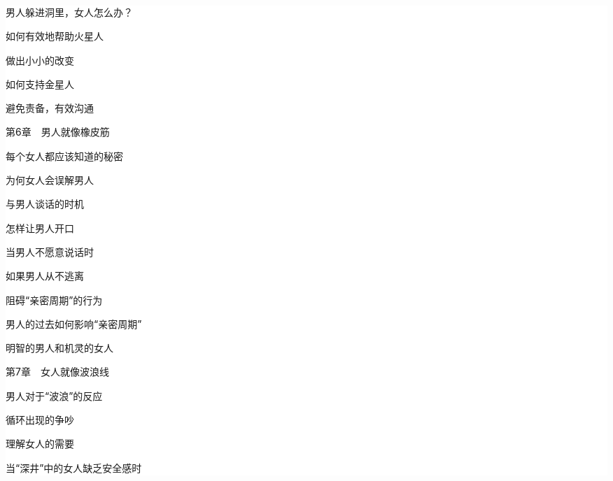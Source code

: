 

男人躲进洞里，女人怎么办？



如何有效地帮助火星人



做出小小的改变



如何支持金星人



避免责备，有效沟通



第6章　男人就像橡皮筋

每个女人都应该知道的秘密



为何女人会误解男人



与男人谈话的时机



怎样让男人开口



当男人不愿意说话时



如果男人从不逃离



阻碍“亲密周期”的行为



男人的过去如何影响“亲密周期”



明智的男人和机灵的女人



第7章　女人就像波浪线

男人对于“波浪”的反应



循环出现的争吵



理解女人的需要



当“深井”中的女人缺乏安全感时
